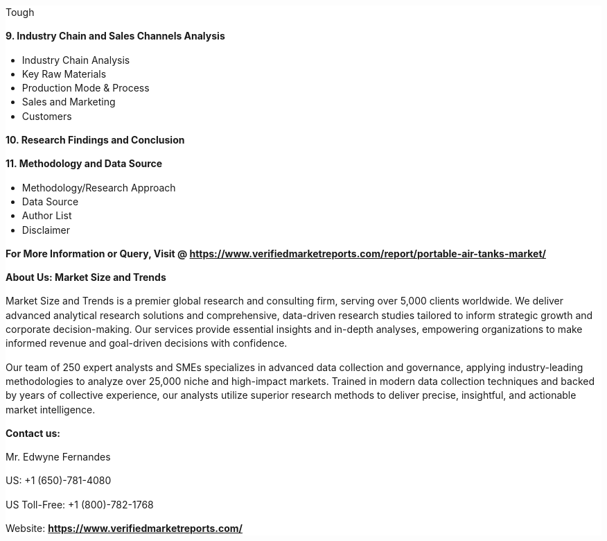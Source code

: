 Tough</strong></p><p><strong>9. Industry Chain and Sales Channels Analysis</strong></p><ul><li>Industry Chain Analysis</li><li>Key Raw Materials</li><li>Production Mode &amp; Process</li><li>Sales and Marketing</li><li>Customers</li></ul><p><strong>10. Research Findings and Conclusion</strong></p><p><strong>11. Methodology and Data Source</strong></p><ul><li>Methodology/Research Approach</li><li>Data Source</li><li>Author List</li><li>Disclaimer</li></ul></p><p><strong>For More Information or Query, Visit @ <a href="https://www.verifiedmarketreports.com/report/portable-air-tanks-market/">https://www.verifiedmarketreports.com/report/portable-air-tanks-market/</a></strong></p><p><strong>About Us: Market Size and Trends</strong></p><p>Market Size and Trends is a premier global research and consulting firm, serving over 5,000 clients worldwide. We deliver advanced analytical research solutions and comprehensive, data-driven research studies tailored to inform strategic growth and corporate decision-making. Our services provide essential insights and in-depth analyses, empowering organizations to make informed revenue and goal-driven decisions with confidence.</p><p>Our team of 250 expert analysts and SMEs specializes in advanced data collection and governance, applying industry-leading methodologies to analyze over 25,000 niche and high-impact markets. Trained in modern data collection techniques and backed by years of collective experience, our analysts utilize superior research methods to deliver precise, insightful, and actionable market intelligence.</p><p><strong>Contact us:</strong></p><p>Mr. Edwyne Fernandes</p><p>US: +1 (650)-781-4080</p><p>US Toll-Free: +1 (800)-782-1768</p><p>Website: <strong><a href="https://www.verifiedmarketreports.com/">https://www.verifiedmarketreports.com/</a></strong></p>
